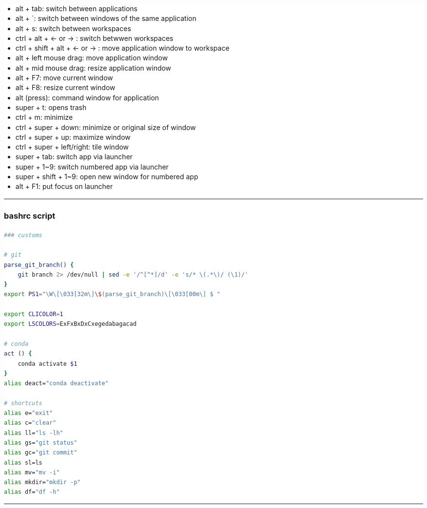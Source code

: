 - alt + tab: switch between applications
- alt + `: switch between windows of the same application
- alt + s: switch between workspaces
- ctrl + alt + ← or → : switch betwwen workspaces
- ctrl + shift + alt + ← or → : move application window to workspace
- alt + left mouse drag: move application window
- alt + mid mouse drag: resize application window
- alt + F7: move current window
- alt + F8: resize current window
- alt (press): command window for application
- super + t: opens trash
- ctrl + m: minimize
- ctrl + super + down: minimize or original size of window
- ctrl + super + up: maximize window
- ctrl + super + left/right: tile window
- super + tab: switch app via launcher
- super + 1~9: switch numbered app via launcher
- super + shift + 1~9: open new window for numbered app
- alt + F1: put focus on launcher

---

### bashrc script

```bash
### customs 

# git 
parse_git_branch() {
    git branch 2> /dev/null | sed -e '/^[^*]/d' -e 's/* \(.*\)/ (\1)/'
}
export PS1="\W\[\033[32m\]\$(parse_git_branch)\[\033[00m\] $ "

export CLICOLOR=1
export LSCOLORS=ExFxBxDxCxegedabagacad

# conda 
act () {
    conda activate $1
}
alias deact="conda deactivate"

# shortcuts 
alias e="exit"
alias c="clear"
alias ll="ls -lh"
alias gs="git status"
alias gc="git commit"
alias sl=ls
alias mv="mv -i"
alias mkdir="mkdir -p"
alias df="df -h"
```

---